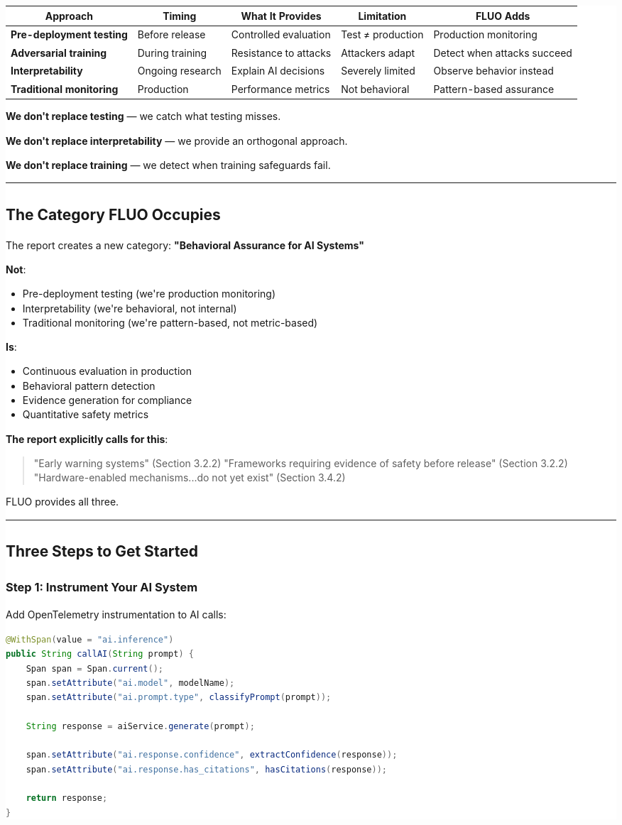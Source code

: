 | Approach | Timing | What It Provides | Limitation | FLUO Adds |
|----------|--------|------------------|------------|-----------|
| **Pre-deployment testing** | Before release | Controlled evaluation | Test ≠ production | Production monitoring |
| **Adversarial training** | During training | Resistance to attacks | Attackers adapt | Detect when attacks succeed |
| **Interpretability** | Ongoing research | Explain AI decisions | Severely limited | Observe behavior instead |
| **Traditional monitoring** | Production | Performance metrics | Not behavioral | Pattern-based assurance |

**We don't replace testing** — we catch what testing misses.

**We don't replace interpretability** — we provide an orthogonal approach.

**We don't replace training** — we detect when training safeguards fail.

---

## The Category FLUO Occupies

The report creates a new category: **"Behavioral Assurance for AI Systems"**

**Not**:
- Pre-deployment testing (we're production monitoring)
- Interpretability (we're behavioral, not internal)
- Traditional monitoring (we're pattern-based, not metric-based)

**Is**:
- Continuous evaluation in production
- Behavioral pattern detection
- Evidence generation for compliance
- Quantitative safety metrics

**The report explicitly calls for this**:
> "Early warning systems" (Section 3.2.2)
> "Frameworks requiring evidence of safety before release" (Section 3.2.2)
> "Hardware-enabled mechanisms...do not yet exist" (Section 3.4.2)

FLUO provides all three.

---

## Three Steps to Get Started

### Step 1: Instrument Your AI System

Add OpenTelemetry instrumentation to AI calls:

```java
@WithSpan(value = "ai.inference")
public String callAI(String prompt) {
    Span span = Span.current();
    span.setAttribute("ai.model", modelName);
    span.setAttribute("ai.prompt.type", classifyPrompt(prompt));

    String response = aiService.generate(prompt);

    span.setAttribute("ai.response.confidence", extractConfidence(response));
    span.setAttribute("ai.response.has_citations", hasCitations(response));

    return response;
}
```
